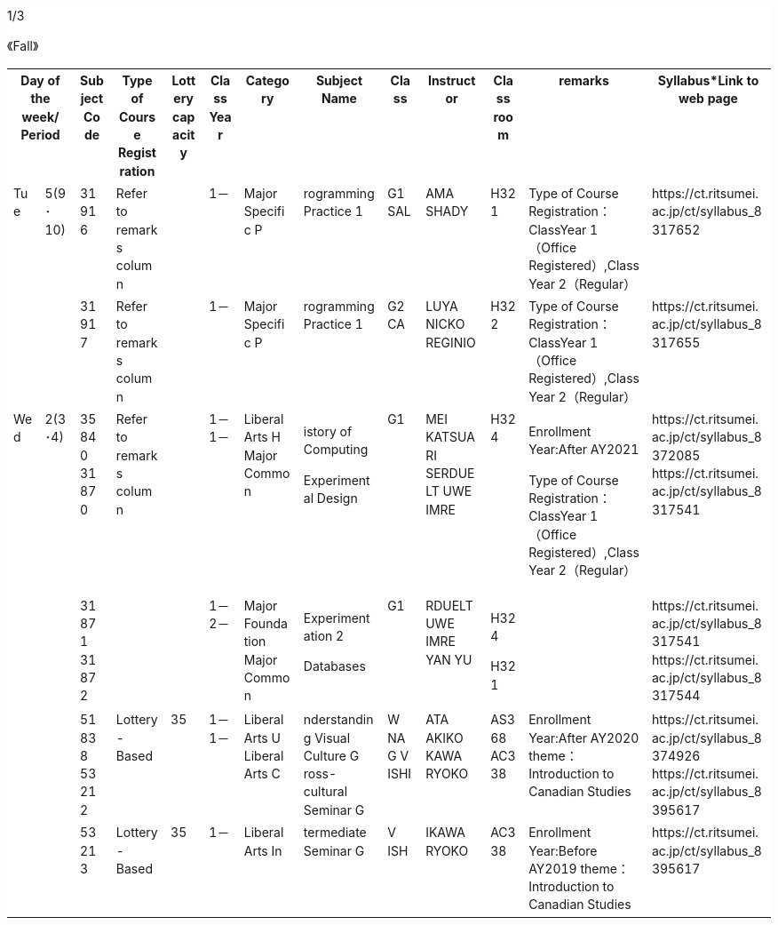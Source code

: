 1/3

《Fall》



<table><tr><th colspan="2">Day of the week/ Period</th><th colspan="1">Subject Code</th><th colspan="1">Type of Course Registration</th><th colspan="1">Lottery capacity</th><th colspan="1">Class Year</th><th colspan="1">Category</th><th colspan="1">Subject Name</th><th colspan="1">Class</th><th colspan="1">Instructor</th><th colspan="1">Class room</th><th colspan="1">remarks</th><th colspan="1">Syllabus*Link to web page</th></tr>
<tr><td colspan="1" rowspan="4" valign="top">Tue</td><td colspan="1" rowspan="4" valign="top">5(9･10)</td><td colspan="1" rowspan="2">31916</td><td colspan="1" rowspan="2">Refer to remarks column</td><td colspan="1" rowspan="2"></td><td colspan="1" rowspan="2">1－</td><td colspan="1" rowspan="2">Major Specific P</td><td colspan="1" rowspan="2">rogramming Practice 1</td><td colspan="1" rowspan="2">G1 SAL</td><td colspan="1" rowspan="2">AMA SHADY</td><td colspan="1" rowspan="2">H321</td><td colspan="1" rowspan="2">Type of Course Registration：ClassYear 1 （Office Registered）,ClassYear 2（Regular）</td><td colspan="1" valign="bottom">https://ct.ritsumei.ac.jp/ct/syllabus_8317652</td></tr>
<tr><td colspan="1"></td></tr>
<tr><td colspan="1" rowspan="2" valign="top">31917</td><td colspan="1" rowspan="2" valign="top">Refer to remarks column</td><td colspan="1" rowspan="2"></td><td colspan="1" rowspan="2" valign="top">1－</td><td colspan="1" rowspan="2" valign="top">Major Specific P</td><td colspan="1" rowspan="2" valign="top">rogramming Practice 1</td><td colspan="1" rowspan="2" valign="top">G2 CA</td><td colspan="1" rowspan="2" valign="top">LUYA NICKO REGINIO</td><td colspan="1" rowspan="2" valign="top">H322</td><td colspan="1" rowspan="2" valign="top">Type of Course Registration：ClassYear 1 （Office Registered）,ClassYear 2（Regular）</td><td colspan="1" valign="bottom">https://ct.ritsumei.ac.jp/ct/syllabus_8317655</td></tr>
<tr><td colspan="1"></td></tr>
<tr><td colspan="1" rowspan="15" valign="top">Wed</td><td colspan="1" rowspan="6" valign="top">2(3･4)</td><td colspan="1" rowspan="2" valign="top">35840 31870</td><td colspan="1" rowspan="2">Refer to remarks column</td><td colspan="1" rowspan="2"></td><td colspan="1" rowspan="2" valign="top">1－ 1－</td><td colspan="1" rowspan="2" valign="top">Liberal Arts H Major Common</td><td colspan="1" rowspan="2" valign="top"><p>istory of Computing</p><p>Experimental Design</p></td><td colspan="1" rowspan="2">G1</td><td colspan="1" rowspan="2" valign="top">MEI KATSUARI SERDUELT UWE IMRE</td><td colspan="1" rowspan="2">H324</td><td colspan="1" rowspan="2"><p>Enrollment Year:After AY2021</p><p>Type of Course Registration：ClassYear 1 （Office Registered）,ClassYear 2（Regular）</p></td><td colspan="1" valign="top">https://ct.ritsumei.ac.jp/ct/syllabus_8372085 https://ct.ritsumei.ac.jp/ct/syllabus_8317541</td></tr>
<tr><td colspan="1"></td></tr>
<tr><td colspan="1" valign="top">31871 31872</td><td colspan="1"></td><td colspan="1"></td><td colspan="1" valign="top">1－ 2－</td><td colspan="1" valign="top">Major Foundation Major Common</td><td colspan="1" valign="top"><p>Experimentation 2</p><p>Databases</p></td><td colspan="1">G1</td><td colspan="1" valign="top">RDUELT UWE IMRE YAN YU</td><td colspan="1" valign="top"><p>H324</p><p>H321</p></td><td colspan="1"></td><td colspan="1" valign="top">https://ct.ritsumei.ac.jp/ct/syllabus_8317541 https://ct.ritsumei.ac.jp/ct/syllabus_8317544</td></tr>
<tr><td colspan="1" valign="top">51838 53212</td><td colspan="1" valign="top">Lottery-Based</td><td colspan="1" valign="top">35</td><td colspan="1" valign="top">1－ 1－</td><td colspan="1" valign="top">Liberal Arts U Liberal Arts C</td><td colspan="1" valign="top">nderstanding Visual Culture G ross-cultural Seminar G</td><td colspan="1" valign="top">W NAG V ISHI</td><td colspan="1" valign="top">ATA AKIKO KAWA RYOKO</td><td colspan="1" valign="top">AS368 AC338</td><td colspan="1" valign="bottom">Enrollment Year:After AY2020 theme：Introduction to Canadian Studies</td><td colspan="1" valign="top">https://ct.ritsumei.ac.jp/ct/syllabus_8374926 https://ct.ritsumei.ac.jp/ct/syllabus_8395617</td></tr>
<tr><td colspan="1" rowspan="2">53213</td><td colspan="1" rowspan="2">Lottery-Based</td><td colspan="1" rowspan="2">35</td><td colspan="1" rowspan="2">1－</td><td colspan="1" rowspan="2">Liberal Arts In</td><td colspan="1" rowspan="2">termediate Seminar G</td><td colspan="1" rowspan="2">V ISH</td><td colspan="1" rowspan="2">IKAWA RYOKO</td><td colspan="1" rowspan="2">AC338</td><td colspan="1" rowspan="2">Enrollment Year:Before AY2019 theme：Introduction to Canadian Studies</td><td colspan="1" valign="bottom">https://ct.ritsumei.ac.jp/ct/syllabus_8395617</td></tr>
<tr><td colspan="1"></td></tr>

